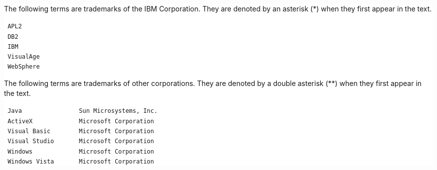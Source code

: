  The following terms are trademarks of the IBM Corporation.  They are
 denoted by an asterisk (*) when they first appear in the text.

     APL2
     DB2
     IBM
     VisualAge
     WebSphere

 The following terms are trademarks of other corporations.  They are
 denoted by a double asterisk (**) when they first appear in the text.

     Java                Sun Microsystems, Inc.
     ActiveX             Microsoft Corporation
     Visual Basic        Microsoft Corporation
     Visual Studio       Microsoft Corporation
     Windows             Microsoft Corporation
     Windows Vista       Microsoft Corporation
